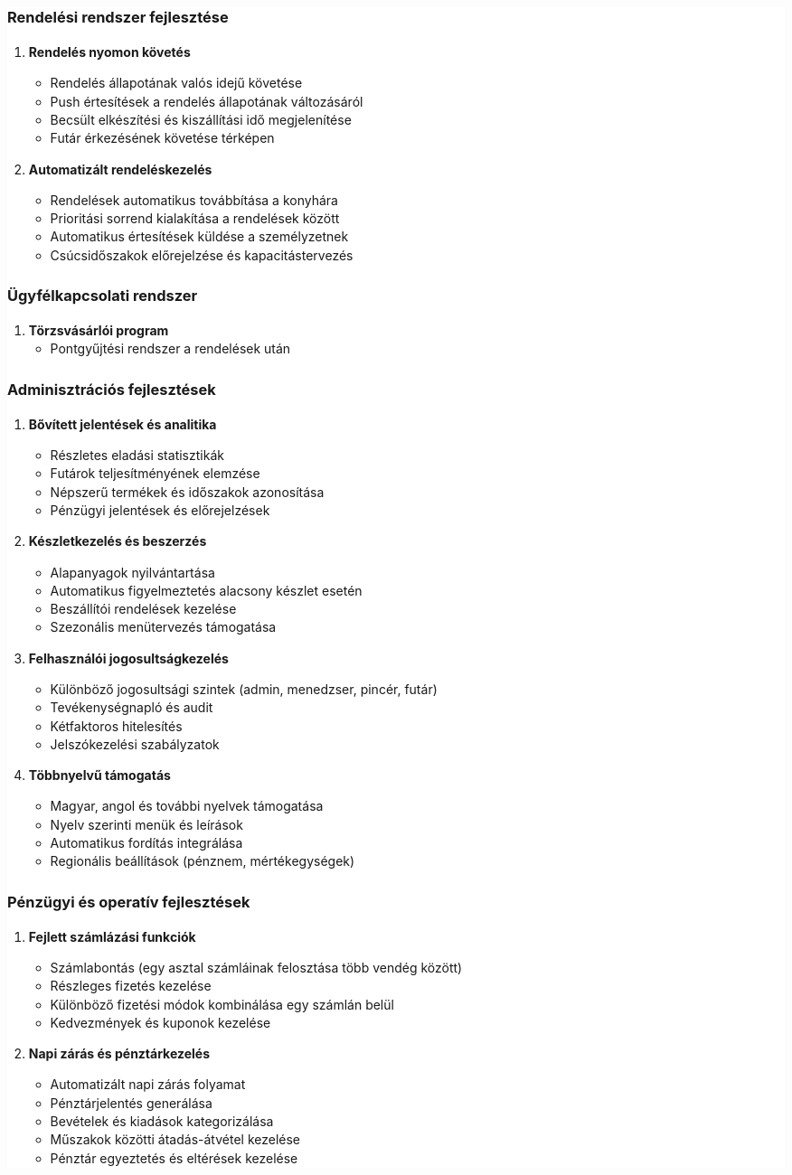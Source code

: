 ### Rendelési rendszer fejlesztése

1. **Rendelés nyomon követés**
   - Rendelés állapotának valós idejű követése
   - Push értesítések a rendelés állapotának változásáról
   - Becsült elkészítési és kiszállítási idő megjelenítése
   - Futár érkezésének követése térképen

2. **Automatizált rendeléskezelés**
   - Rendelések automatikus továbbítása a konyhára
   - Prioritási sorrend kialakítása a rendelések között
   - Automatikus értesítések küldése a személyzetnek
   - Csúcsidőszakok előrejelzése és kapacitástervezés

### Ügyfélkapcsolati rendszer

1. **Törzsvásárlói program**
   - Pontgyűjtési rendszer a rendelések után

### Adminisztrációs fejlesztések

1. **Bővített jelentések és analitika**
   - Részletes eladási statisztikák
   - Futárok teljesítményének elemzése
   - Népszerű termékek és időszakok azonosítása
   - Pénzügyi jelentések és előrejelzések

2. **Készletkezelés és beszerzés**
   - Alapanyagok nyilvántartása
   - Automatikus figyelmeztetés alacsony készlet esetén
   - Beszállítói rendelések kezelése
   - Szezonális menütervezés támogatása

3. **Felhasználói jogosultságkezelés**
   - Különböző jogosultsági szintek (admin, menedzser, pincér, futár)
   - Tevékenységnapló és audit
   - Kétfaktoros hitelesítés
   - Jelszókezelési szabályzatok

4. **Többnyelvű támogatás**
   - Magyar, angol és további nyelvek támogatása
   - Nyelv szerinti menük és leírások
   - Automatikus fordítás integrálása
   - Regionális beállítások (pénznem, mértékegységek)

### Pénzügyi és operatív fejlesztések

1. **Fejlett számlázási funkciók**
   - Számlabontás (egy asztal számláinak felosztása több vendég között)
   - Részleges fizetés kezelése
   - Különböző fizetési módok kombinálása egy számlán belül
   - Kedvezmények és kuponok kezelése

2. **Napi zárás és pénztárkezelés**
   - Automatizált napi zárás folyamat
   - Pénztárjelentés generálása
   - Bevételek és kiadások kategorizálása
   - Műszakok közötti átadás-átvétel kezelése
   - Pénztár egyeztetés és eltérések kezelése
